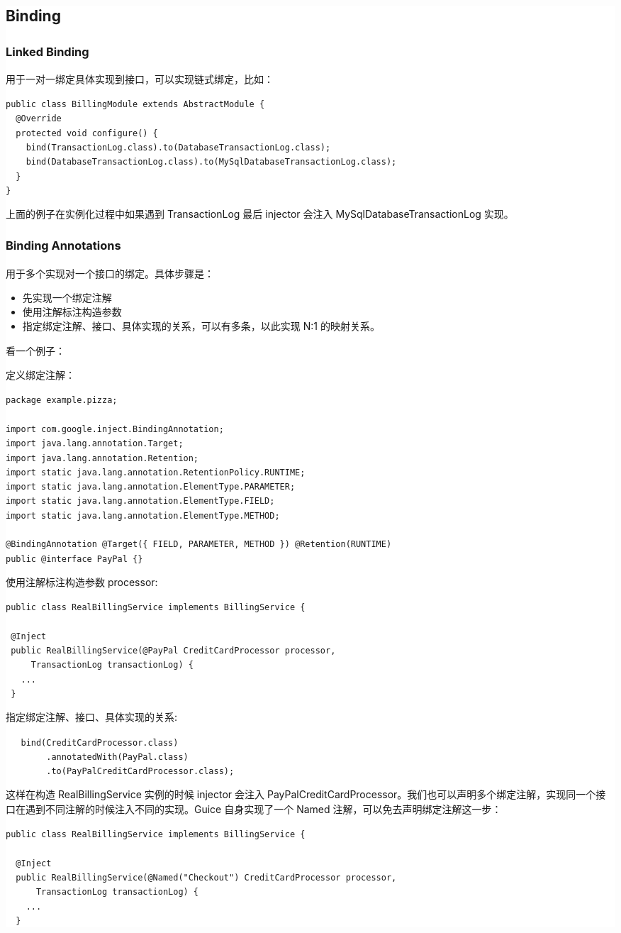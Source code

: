 ## Binding
### Linked Binding 
用于一对一绑定具体实现到接口，可以实现链式绑定，比如：

```
public class BillingModule extends AbstractModule {
  @Override
  protected void configure() {
    bind(TransactionLog.class).to(DatabaseTransactionLog.class);
    bind(DatabaseTransactionLog.class).to(MySqlDatabaseTransactionLog.class);
  }
}
```
上面的例子在实例化过程中如果遇到 TransactionLog 最后 injector 会注入 MySqlDatabaseTransactionLog 实现。

### Binding Annotations
用于多个实现对一个接口的绑定。具体步骤是：
 - 先实现一个绑定注解
 - 使用注解标注构造参数
 - 指定绑定注解、接口、具体实现的关系，可以有多条，以此实现 N:1 的映射关系。
 
 看一个例子：

定义绑定注解：
 ```
package example.pizza;

import com.google.inject.BindingAnnotation;
import java.lang.annotation.Target;
import java.lang.annotation.Retention;
import static java.lang.annotation.RetentionPolicy.RUNTIME;
import static java.lang.annotation.ElementType.PARAMETER;
import static java.lang.annotation.ElementType.FIELD;
import static java.lang.annotation.ElementType.METHOD;

@BindingAnnotation @Target({ FIELD, PARAMETER, METHOD }) @Retention(RUNTIME)
public @interface PayPal {}
 ```

使用注解标注构造参数 processor:
 ```
 public class RealBillingService implements BillingService {

  @Inject
  public RealBillingService(@PayPal CreditCardProcessor processor,
      TransactionLog transactionLog) {
    ...
  }
 ```
指定绑定注解、接口、具体实现的关系:
```
   bind(CreditCardProcessor.class)
        .annotatedWith(PayPal.class)
        .to(PayPalCreditCardProcessor.class);
```
这样在构造 RealBillingService 实例的时候 injector 会注入 PayPalCreditCardProcessor。我们也可以声明多个绑定注解，实现同一个接口在遇到不同注解的时候注入不同的实现。Guice 自身实现了一个 Named 注解，可以免去声明绑定注解这一步：
```
public class RealBillingService implements BillingService {

  @Inject
  public RealBillingService(@Named("Checkout") CreditCardProcessor processor,
      TransactionLog transactionLog) {
    ...
  }
```